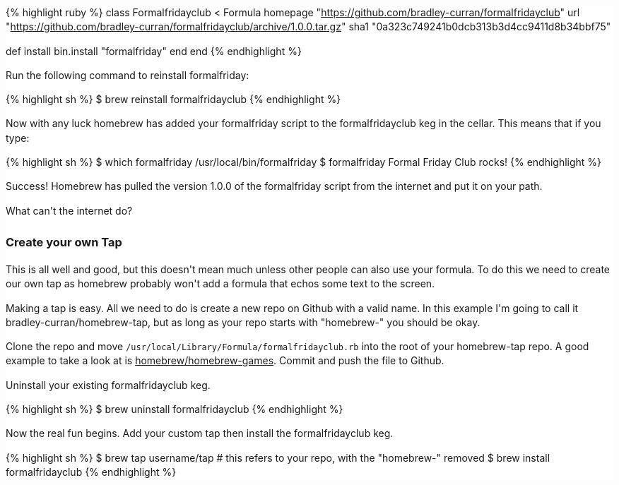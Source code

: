 {% highlight ruby %}
class Formalfridayclub < Formula
  homepage "https://github.com/bradley-curran/formalfridayclub"
  url "https://github.com/bradley-curran/formalfridayclub/archive/1.0.0.tar.gz"
  sha1 "0a323c749241b0dcb313b3d4cc9411d8b34bbf75"

  def install
  	bin.install "formalfriday"
  end
end
{% endhighlight %}

Run the following command to reinstall formalfriday: 

{% highlight sh %}
$ brew reinstall formalfridayclub
{% endhighlight %}

Now with any luck homebrew has added your formalfriday script to the formalfridayclub keg in the cellar. This means that if you type: 

{% highlight sh %}
$ which formalfriday
/usr/local/bin/formalfriday
$ formalfriday
Formal Friday Club rocks!
{% endhighlight %}

Success! Homebrew has pulled the version 1.0.0 of the formalfriday script from the internet and put it on your path. 

What can't the internet do? 

### Create your own Tap

This is all well and good, but this doesn't mean much unless other people can also use your formula. To do this we need to create our own tap as homebrew probably won't add a formula that echos some text to the screen. 

Making a tap is easy. All we need to do is create a new repo on Github with a valid name. In this example I'm going to call it bradley-curran/homebrew-tap, but as long as your repo starts with "homebrew-" you should be okay. 

Clone the repo and move `/usr/local/Library/Formula/formalfridayclub.rb` into the root of your homebrew-tap repo. A good example to take a look at is [homebrew/homebrew-games](https://github.com/Homebrew/homebrew-games). Commit and push the file to Github. 

Uninstall your existing formalfridayclub keg. 

{% highlight sh %}
$ brew uninstall formalfridayclub
{% endhighlight %}

Now the real fun begins. Add your custom tap then install the formalfridayclub keg. 

{% highlight sh %}
$ brew tap username/tap # this refers to your repo, with the "homebrew-" removed
$ brew install formalfridayclub
{% endhighlight %}
